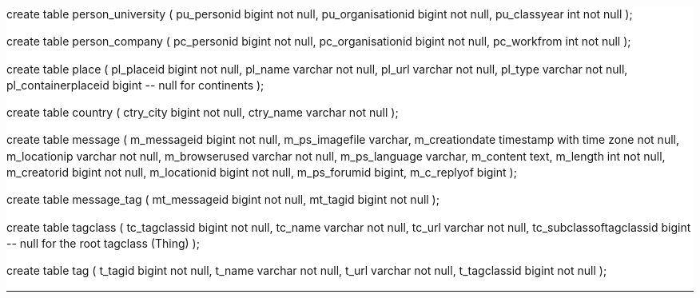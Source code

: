 create table person_university (
   pu_personid bigint not null,
   pu_organisationid bigint not null,
   pu_classyear int not null
);

create table person_company (
   pc_personid bigint not null,
   pc_organisationid bigint not null,
   pc_workfrom int not null
);

create table place (
   pl_placeid bigint not null,
   pl_name varchar not null,
   pl_url varchar not null,
   pl_type varchar not null,
   pl_containerplaceid bigint -- null for continents
);

create table country (
    ctry_city bigint not null,
    ctry_name varchar not null
);

create table message (
    m_messageid bigint not null,
    m_ps_imagefile varchar,
    m_creationdate timestamp with time zone not null,
    m_locationip varchar not null,
    m_browserused varchar not null,
    m_ps_language varchar,
    m_content text,
    m_length int not null,
    m_creatorid bigint not null,
    m_locationid bigint not null,
    m_ps_forumid bigint,
    m_c_replyof bigint
);

create table message_tag (
   mt_messageid bigint not null,
   mt_tagid bigint not null
);

create table tagclass (
   tc_tagclassid bigint not null,
   tc_name varchar not null,
   tc_url varchar not null,
   tc_subclassoftagclassid bigint -- null for the root tagclass (Thing)
);

create table tag (
   t_tagid bigint not null,
   t_name varchar not null,
   t_url varchar not null,
   t_tagclassid bigint not null
);

---